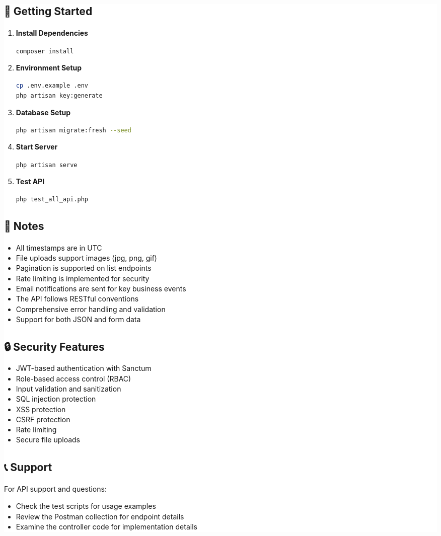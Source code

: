 ## 🚀 Getting Started

1. **Install Dependencies**
   ```bash
   composer install
   ```

2. **Environment Setup**
   ```bash
   cp .env.example .env
   php artisan key:generate
   ```

3. **Database Setup**
   ```bash
   php artisan migrate:fresh --seed
   ```

4. **Start Server**
   ```bash
   php artisan serve
   ```

5. **Test API**
   ```bash
   php test_all_api.php
   ```

## 📝 Notes

- All timestamps are in UTC
- File uploads support images (jpg, png, gif)
- Pagination is supported on list endpoints
- Rate limiting is implemented for security
- Email notifications are sent for key business events
- The API follows RESTful conventions
- Comprehensive error handling and validation
- Support for both JSON and form data

## 🔒 Security Features

- JWT-based authentication with Sanctum
- Role-based access control (RBAC)
- Input validation and sanitization
- SQL injection protection
- XSS protection
- CSRF protection
- Rate limiting
- Secure file uploads

## 📞 Support

For API support and questions:
- Check the test scripts for usage examples
- Review the Postman collection for endpoint details
- Examine the controller code for implementation details
